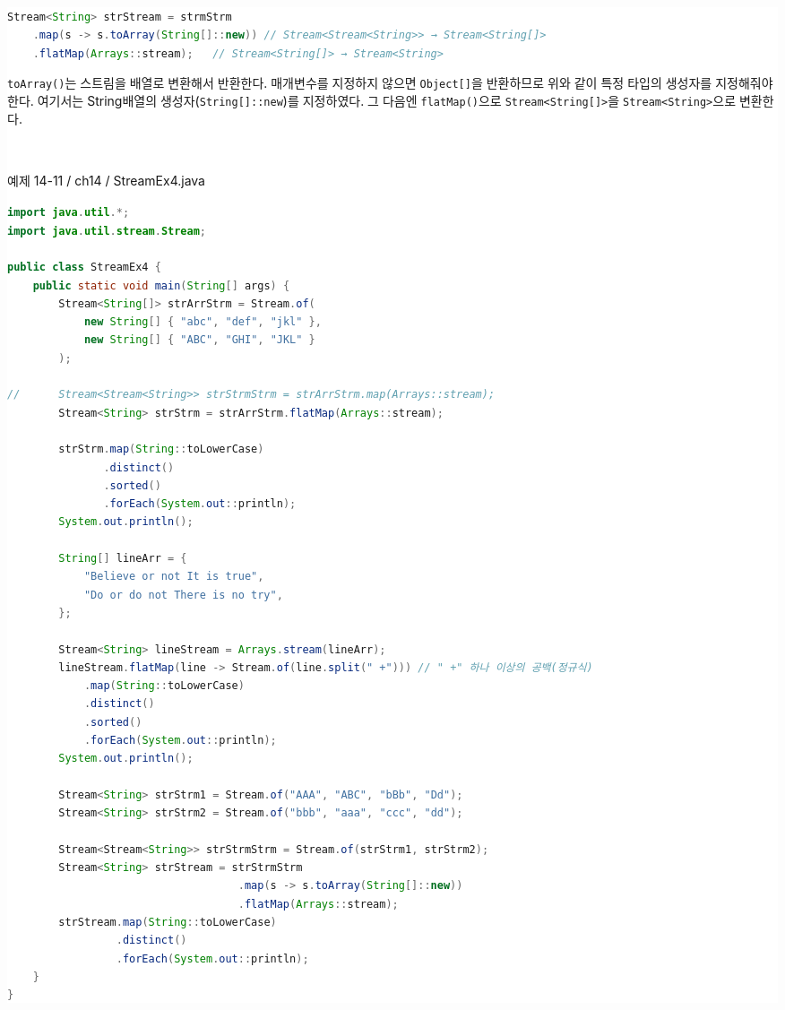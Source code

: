 ``` java
Stream<String> strStream = strmStrm
    .map(s -> s.toArray(String[]::new)) // Stream<Stream<String>> → Stream<String[]>
    .flatMap(Arrays::stream);   // Stream<String[]> → Stream<String>
```

`toArray()`는 스트림을 배열로 변환해서 반환한다. 매개변수를 지정하지 않으면 `Object[]`을 반환하므로 위와 같이 특정 타입의 생성자를 지정해줘야 한다. 여기서는 String배열의 생성자(`String[]::new`)를 지정하였다. 그 다음엔 `flatMap()`으로 `Stream<String[]>`을 `Stream<String>`으로 변환한다.

</br>

예제 14-11 / ch14 / StreamEx4.java

``` java
import java.util.*;
import java.util.stream.Stream;

public class StreamEx4 {
	public static void main(String[] args) {
		Stream<String[]> strArrStrm = Stream.of(
			new String[] { "abc", "def", "jkl" },
			new String[] { "ABC", "GHI", "JKL" }
		);
		
//		Stream<Stream<String>> strStrmStrm = strArrStrm.map(Arrays::stream);
		Stream<String> strStrm = strArrStrm.flatMap(Arrays::stream);
		
		strStrm.map(String::toLowerCase)
			   .distinct()
			   .sorted()
			   .forEach(System.out::println);
		System.out.println();
		
		String[] lineArr = {
			"Believe or not It is true",
			"Do or do not There is no try",
		};
		
		Stream<String> lineStream = Arrays.stream(lineArr);
		lineStream.flatMap(line -> Stream.of(line.split(" +")))	// " +" 하나 이상의 공백(정규식)
			.map(String::toLowerCase)
			.distinct()
			.sorted()
			.forEach(System.out::println);
		System.out.println();
		
		Stream<String> strStrm1 = Stream.of("AAA", "ABC", "bBb", "Dd");
		Stream<String> strStrm2 = Stream.of("bbb", "aaa", "ccc", "dd");
		
		Stream<Stream<String>> strStrmStrm = Stream.of(strStrm1, strStrm2);
		Stream<String> strStream = strStrmStrm
									.map(s -> s.toArray(String[]::new))
									.flatMap(Arrays::stream);
		strStream.map(String::toLowerCase)
				 .distinct()
				 .forEach(System.out::println);
	}
}
```
